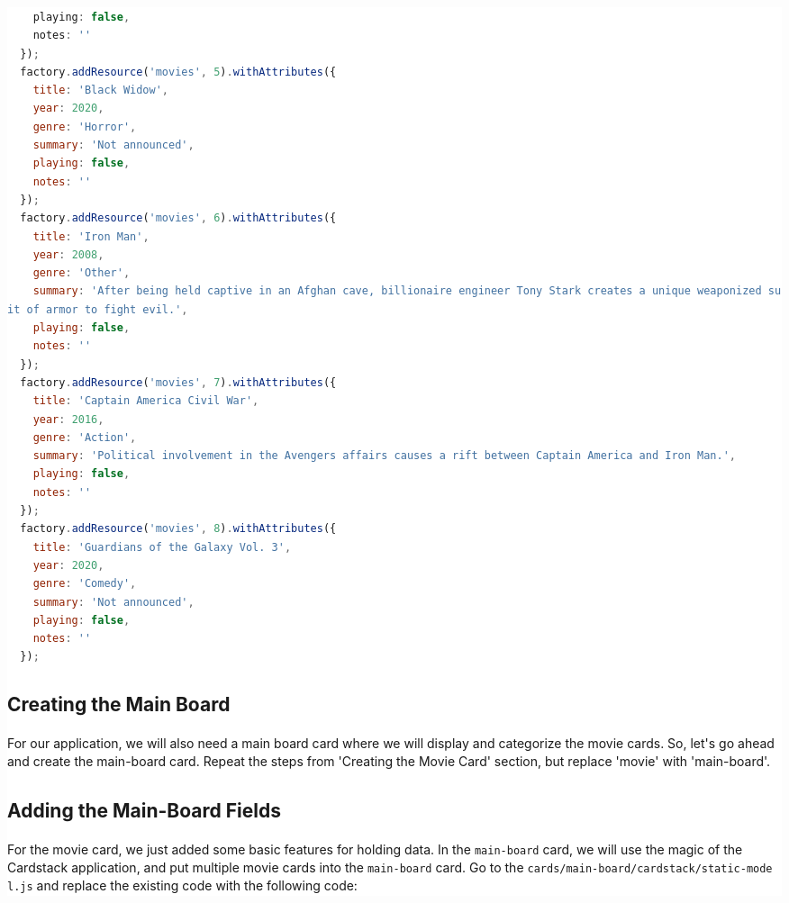 ```js
    playing: false,
    notes: ''
  });
  factory.addResource('movies', 5).withAttributes({
    title: 'Black Widow',
    year: 2020,
    genre: 'Horror',
    summary: 'Not announced',
    playing: false,
    notes: ''
  });
  factory.addResource('movies', 6).withAttributes({
    title: 'Iron Man',
    year: 2008,
    genre: 'Other',
    summary: 'After being held captive in an Afghan cave, billionaire engineer Tony Stark creates a unique weaponized suit of armor to fight evil.',
    playing: false,
    notes: ''
  });
  factory.addResource('movies', 7).withAttributes({
    title: 'Captain America Civil War',
    year: 2016,
    genre: 'Action',
    summary: 'Political involvement in the Avengers affairs causes a rift between Captain America and Iron Man.',
    playing: false,
    notes: ''
  });
  factory.addResource('movies', 8).withAttributes({
    title: 'Guardians of the Galaxy Vol. 3',
    year: 2020,
    genre: 'Comedy',
    summary: 'Not announced',
    playing: false,
    notes: ''
  });
```

## Creating the Main Board

For our application, we will also need a main board card where we will display and categorize the movie cards. So, let's go ahead and create the main-board card. Repeat the steps from 'Creating the Movie Card' section, but replace 'movie' with 'main-board'.

## Adding the Main-Board Fields

For the movie card, we just added some basic features for holding data. In the `main-board` card, we will use the magic of the Cardstack application, and put multiple movie cards into the `main-board` card. Go to the `cards/main-board/cardstack/static-model.js` and replace the existing code with the following code:

